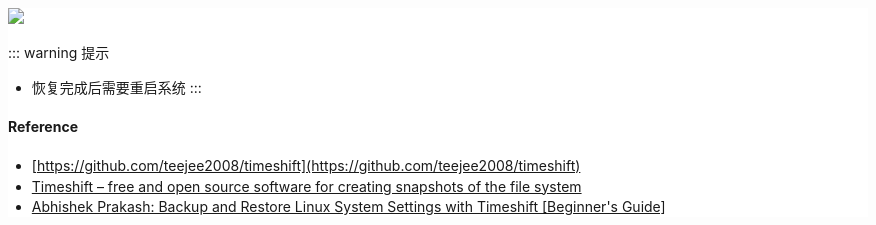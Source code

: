 ![](https://tianbot-pic.oss-cn-beijing.aliyuncs.com/tianbot-pic/Tianbot-Doc202310092220448.jpeg)

::: warning 提示
- 恢复完成后需要重启系统
:::

#### Reference

- [https://github.com/teejee2008/timeshift](https://github.com/teejee2008/timeshift)
- [Timeshift – free and open source software for creating snapshots of the file system](https://linuxmasterclub.com/timeshift/)
- [Abhishek Prakash: Backup and Restore Linux System Settings with Timeshift [Beginner's Guide]](https://itsfoss.com/backup-restore-linux-timeshift/)